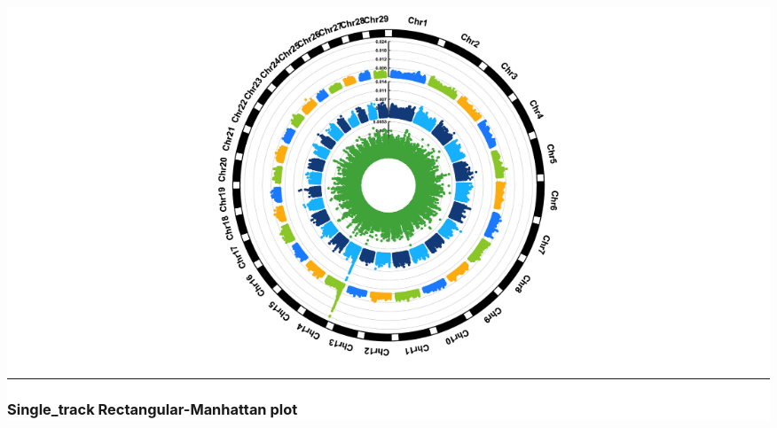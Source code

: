 <p align="center">
<a href="https://raw.githubusercontent.com/YinLiLin/R-CMplot/master/Figure/11.jpg">
<img src="Figure/11.jpg" height="400px" width="400px">
</a>
</p>

---

### Single_track Rectangular-Manhattan plot
